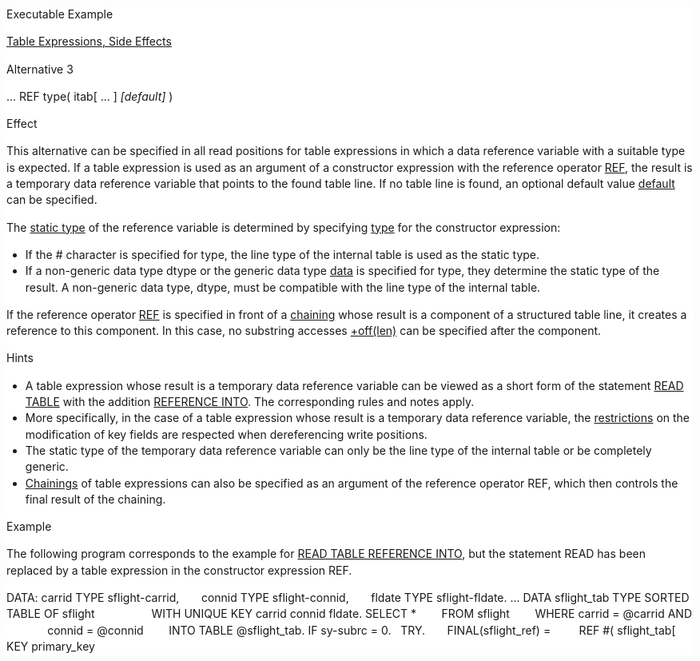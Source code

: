 Executable Example

[Table Expressions, Side Effects](javascript:call_link\('abentable_exp_side_effect_abexa.htm'\))

Alternative 3   

... REF type( itab\[ ... \] *\[*default*\]* )

Effect

This alternative can be specified in all read positions for table expressions in which a data reference variable with a suitable type is expected. If a table expression is used as an argument of a constructor expression with the reference operator [REF](javascript:call_link\('abenconstructor_expression_ref.htm'\)), the result is a temporary data reference variable that points to the found table line. If no table line is found, an optional default value [default](javascript:call_link\('abentable_exp_optional_default.htm'\)) can be specified.

The [static type](javascript:call_link\('abenstatic_type_glosry.htm'\) "Glossary Entry") of the reference variable is determined by specifying [type](javascript:call_link\('abenconstructor_expression_ref.htm'\)) for the constructor expression:

-   If the # character is specified for type, the line type of the internal table is used as the static type.
-   If a non-generic data type dtype or the generic data type [data](javascript:call_link\('abenbuilt_in_types_generic.htm'\)) is specified for type, they determine the static type of the result. A non-generic data type, dtype, must be compatible with the line type of the internal table.

If the reference operator [REF](javascript:call_link\('abenconstructor_expression_ref.htm'\)) is specified in front of a [chaining](javascript:call_link\('abentable_exp_chaining.htm'\)) whose result is a component of a structured table line, it creates a reference to this component. In this case, no substring accesses [+off(len)](javascript:call_link\('abenoffset_length.htm'\)) can be specified after the component.

Hints

-   A table expression whose result is a temporary data reference variable can be viewed as a short form of the statement [READ TABLE](javascript:call_link\('abapread_table.htm'\)) with the addition [REFERENCE INTO](javascript:call_link\('abapread_table_outdesc.htm'\)). The corresponding rules and notes apply.
-   More specifically, in the case of a table expression whose result is a temporary data reference variable, the [restrictions](javascript:call_link\('abapread_table_outdesc.htm'\)) on the modification of key fields are respected when dereferencing write positions.
-   The static type of the temporary data reference variable can only be the line type of the internal table or be completely generic.
-   [Chainings](javascript:call_link\('abentable_exp_chaining.htm'\)) of table expressions can also be specified as an argument of the reference operator REF, which then controls the final result of the chaining.

Example

The following program corresponds to the example for [READ TABLE REFERENCE INTO](javascript:call_link\('abapread_table_outdesc.htm'\)), but the statement READ has been replaced by a table expression in the constructor expression REF.

DATA: carrid TYPE sflight-carrid,
      connid TYPE sflight-connid,
      fldate TYPE sflight-fldate.
...
DATA sflight\_tab TYPE SORTED TABLE OF sflight
                 WITH UNIQUE KEY carrid connid fldate.
SELECT \*
       FROM sflight
       WHERE carrid = @carrid AND
             connid = @connid
       INTO TABLE @sflight\_tab.
IF sy-subrc = 0.
  TRY.
      FINAL(sflight\_ref) =
        REF #( sflight\_tab\[ KEY primary\_key